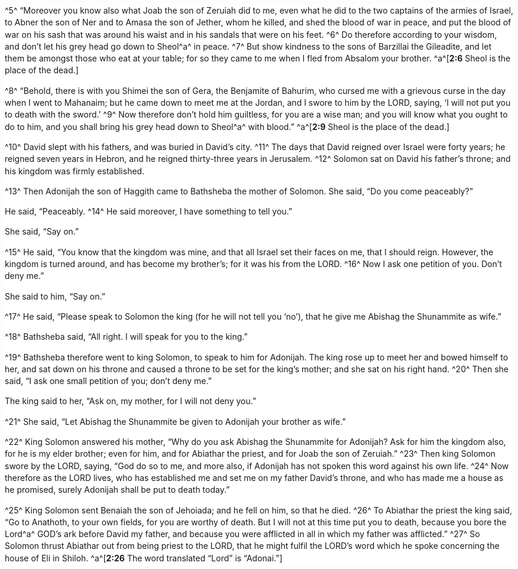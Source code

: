 ^5^ “Moreover you know also what Joab the son of Zeruiah did to me, even what he did to the two captains of the armies of Israel, to Abner the son of Ner and to Amasa the son of Jether, whom he killed, and shed the blood of war in peace, and put the blood of war on his sash that was around his waist and in his sandals that were on his feet. ^6^ Do therefore according to your wisdom, and don’t let his grey head go down to Sheol^a^ in peace. ^7^ But show kindness to the sons of Barzillai the Gileadite, and let them be amongst those who eat at your table; for so they came to me when I fled from Absalom your brother. 
^a^[**2:6** Sheol is the place of the dead.]

^8^ “Behold, there is with you Shimei the son of Gera, the Benjamite of Bahurim, who cursed me with a grievous curse in the day when I went to Mahanaim; but he came down to meet me at the Jordan, and I swore to him by the LORD, saying, ‘I will not put you to death with the sword.’ ^9^ Now therefore don’t hold him guiltless, for you are a wise man; and you will know what you ought to do to him, and you shall bring his grey head down to Sheol^a^ with blood.” 
^a^[**2:9** Sheol is the place of the dead.]

^10^ David slept with his fathers, and was buried in David’s city. ^11^ The days that David reigned over Israel were forty years; he reigned seven years in Hebron, and he reigned thirty-three years in Jerusalem. ^12^ Solomon sat on David his father’s throne; and his kingdom was firmly established. 

^13^ Then Adonijah the son of Haggith came to Bathsheba the mother of Solomon. She said, “Do you come peaceably?” 

He said, “Peaceably. ^14^ He said moreover, I have something to tell you.” 

She said, “Say on.” 

^15^ He said, “You know that the kingdom was mine, and that all Israel set their faces on me, that I should reign. However, the kingdom is turned around, and has become my brother’s; for it was his from the LORD. ^16^ Now I ask one petition of you. Don’t deny me.” 

She said to him, “Say on.” 

^17^ He said, “Please speak to Solomon the king (for he will not tell you ‘no’), that he give me Abishag the Shunammite as wife.” 

^18^ Bathsheba said, “All right. I will speak for you to the king.” 

^19^ Bathsheba therefore went to king Solomon, to speak to him for Adonijah. The king rose up to meet her and bowed himself to her, and sat down on his throne and caused a throne to be set for the king’s mother; and she sat on his right hand. ^20^ Then she said, “I ask one small petition of you; don’t deny me.” 

The king said to her, “Ask on, my mother, for I will not deny you.” 

^21^ She said, “Let Abishag the Shunammite be given to Adonijah your brother as wife.” 

^22^ King Solomon answered his mother, “Why do you ask Abishag the Shunammite for Adonijah? Ask for him the kingdom also, for he is my elder brother; even for him, and for Abiathar the priest, and for Joab the son of Zeruiah.” ^23^ Then king Solomon swore by the LORD, saying, “God do so to me, and more also, if Adonijah has not spoken this word against his own life. ^24^ Now therefore as the LORD lives, who has established me and set me on my father David’s throne, and who has made me a house as he promised, surely Adonijah shall be put to death today.” 

^25^ King Solomon sent Benaiah the son of Jehoiada; and he fell on him, so that he died. ^26^ To Abiathar the priest the king said, “Go to Anathoth, to your own fields, for you are worthy of death. But I will not at this time put you to death, because you bore the Lord^a^ GOD’s ark before David my father, and because you were afflicted in all in which my father was afflicted.” ^27^ So Solomon thrust Abiathar out from being priest to the LORD, that he might fulfil the LORD’s word which he spoke concerning the house of Eli in Shiloh. 
^a^[**2:26** The word translated “Lord” is “Adonai.”]

